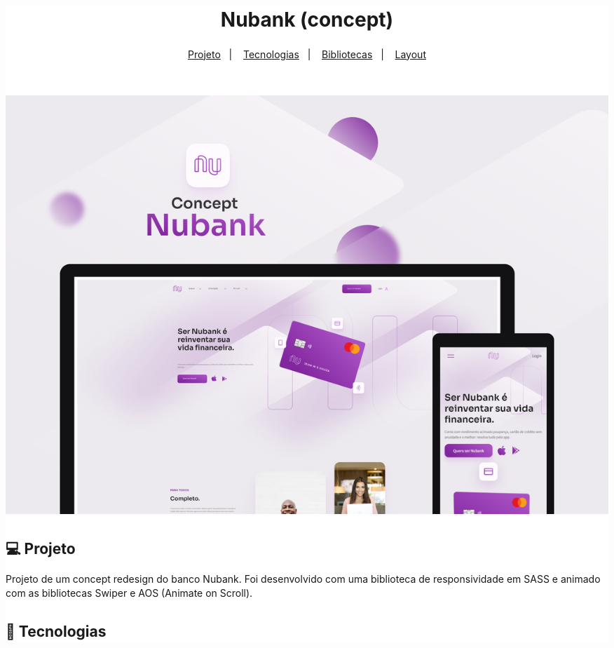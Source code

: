 <h1 align="center"> Nubank (concept)</h1>

<p align="center">
  <a href="#-projeto">Projeto</a>&nbsp;&nbsp;&nbsp;|&nbsp;&nbsp;&nbsp;
  <a href="#-tecnologias">Tecnologias</a>&nbsp;&nbsp;&nbsp;|&nbsp;&nbsp;&nbsp;
  <a href="#-bibliotecas">Bibliotecas</a>&nbsp;&nbsp;&nbsp;|&nbsp;&nbsp;&nbsp;
  <a href="#-layout">Layout</a>
</p>

<br>

<p align="center">
  <img alt="Nubank - concept" src=".github/Nubank_concept.png" width="100%">
</p>

## 💻 Projeto

Projeto de um concept redesign do banco Nubank. Foi desenvolvido com uma biblioteca de responsividade em SASS e animado com as bibliotecas Swiper e AOS (Animate on Scroll).

## 🚀 Tecnologias
